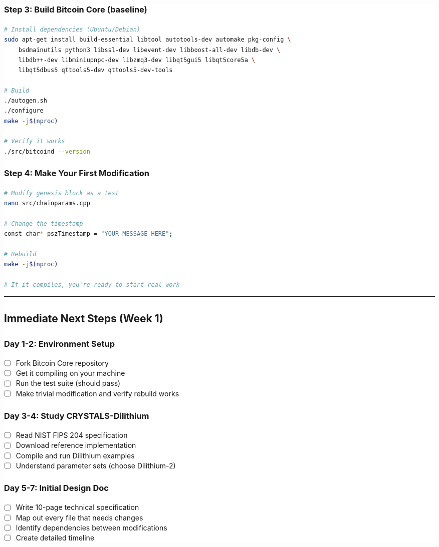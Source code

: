 ### Step 3: Build Bitcoin Core (baseline)

```bash
# Install dependencies (Ubuntu/Debian)
sudo apt-get install build-essential libtool autotools-dev automake pkg-config \
    bsdmainutils python3 libssl-dev libevent-dev libboost-all-dev libdb-dev \
    libdb++-dev libminiupnpc-dev libzmq3-dev libqt5gui5 libqt5core5a \
    libqt5dbus5 qttools5-dev qttools5-dev-tools

# Build
./autogen.sh
./configure
make -j$(nproc)

# Verify it works
./src/bitcoind --version
```

### Step 4: Make Your First Modification

```bash
# Modify genesis block as a test
nano src/chainparams.cpp

# Change the timestamp
const char* pszTimestamp = "YOUR MESSAGE HERE";

# Rebuild
make -j$(nproc)

# If it compiles, you're ready to start real work
```

---

## Immediate Next Steps (Week 1)

### Day 1-2: Environment Setup
- [ ] Fork Bitcoin Core repository
- [ ] Get it compiling on your machine
- [ ] Run the test suite (should pass)
- [ ] Make trivial modification and verify rebuild works

### Day 3-4: Study CRYSTALS-Dilithium
- [ ] Read NIST FIPS 204 specification
- [ ] Download reference implementation
- [ ] Compile and run Dilithium examples
- [ ] Understand parameter sets (choose Dilithium-2)

### Day 5-7: Initial Design Doc
- [ ] Write 10-page technical specification
- [ ] Map out every file that needs changes
- [ ] Identify dependencies between modifications
- [ ] Create detailed timeline
